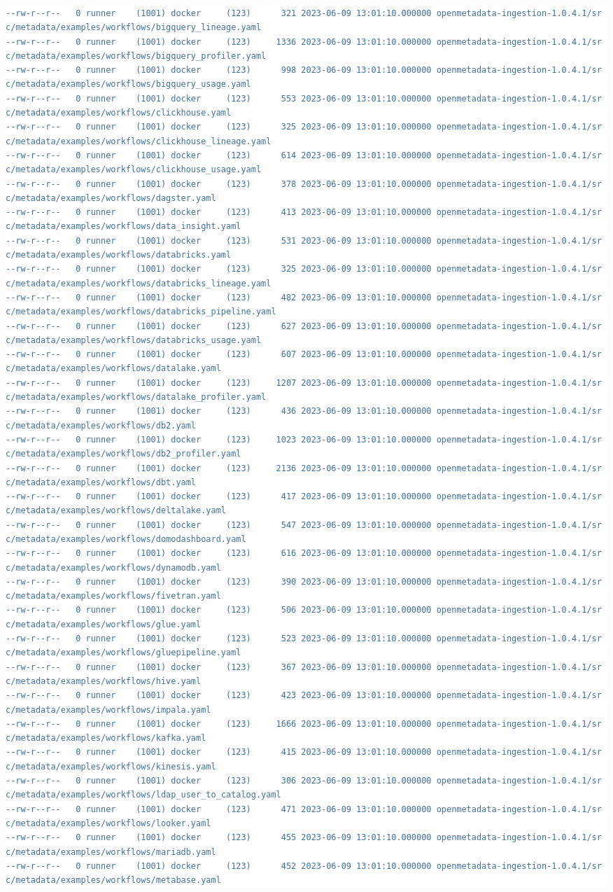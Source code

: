 ```diff
--rw-r--r--   0 runner    (1001) docker     (123)      321 2023-06-09 13:01:10.000000 openmetadata-ingestion-1.0.4.1/src/metadata/examples/workflows/bigquery_lineage.yaml
--rw-r--r--   0 runner    (1001) docker     (123)     1336 2023-06-09 13:01:10.000000 openmetadata-ingestion-1.0.4.1/src/metadata/examples/workflows/bigquery_profiler.yaml
--rw-r--r--   0 runner    (1001) docker     (123)      998 2023-06-09 13:01:10.000000 openmetadata-ingestion-1.0.4.1/src/metadata/examples/workflows/bigquery_usage.yaml
--rw-r--r--   0 runner    (1001) docker     (123)      553 2023-06-09 13:01:10.000000 openmetadata-ingestion-1.0.4.1/src/metadata/examples/workflows/clickhouse.yaml
--rw-r--r--   0 runner    (1001) docker     (123)      325 2023-06-09 13:01:10.000000 openmetadata-ingestion-1.0.4.1/src/metadata/examples/workflows/clickhouse_lineage.yaml
--rw-r--r--   0 runner    (1001) docker     (123)      614 2023-06-09 13:01:10.000000 openmetadata-ingestion-1.0.4.1/src/metadata/examples/workflows/clickhouse_usage.yaml
--rw-r--r--   0 runner    (1001) docker     (123)      378 2023-06-09 13:01:10.000000 openmetadata-ingestion-1.0.4.1/src/metadata/examples/workflows/dagster.yaml
--rw-r--r--   0 runner    (1001) docker     (123)      413 2023-06-09 13:01:10.000000 openmetadata-ingestion-1.0.4.1/src/metadata/examples/workflows/data_insight.yaml
--rw-r--r--   0 runner    (1001) docker     (123)      531 2023-06-09 13:01:10.000000 openmetadata-ingestion-1.0.4.1/src/metadata/examples/workflows/databricks.yaml
--rw-r--r--   0 runner    (1001) docker     (123)      325 2023-06-09 13:01:10.000000 openmetadata-ingestion-1.0.4.1/src/metadata/examples/workflows/databricks_lineage.yaml
--rw-r--r--   0 runner    (1001) docker     (123)      482 2023-06-09 13:01:10.000000 openmetadata-ingestion-1.0.4.1/src/metadata/examples/workflows/databricks_pipeline.yaml
--rw-r--r--   0 runner    (1001) docker     (123)      627 2023-06-09 13:01:10.000000 openmetadata-ingestion-1.0.4.1/src/metadata/examples/workflows/databricks_usage.yaml
--rw-r--r--   0 runner    (1001) docker     (123)      607 2023-06-09 13:01:10.000000 openmetadata-ingestion-1.0.4.1/src/metadata/examples/workflows/datalake.yaml
--rw-r--r--   0 runner    (1001) docker     (123)     1207 2023-06-09 13:01:10.000000 openmetadata-ingestion-1.0.4.1/src/metadata/examples/workflows/datalake_profiler.yaml
--rw-r--r--   0 runner    (1001) docker     (123)      436 2023-06-09 13:01:10.000000 openmetadata-ingestion-1.0.4.1/src/metadata/examples/workflows/db2.yaml
--rw-r--r--   0 runner    (1001) docker     (123)     1023 2023-06-09 13:01:10.000000 openmetadata-ingestion-1.0.4.1/src/metadata/examples/workflows/db2_profiler.yaml
--rw-r--r--   0 runner    (1001) docker     (123)     2136 2023-06-09 13:01:10.000000 openmetadata-ingestion-1.0.4.1/src/metadata/examples/workflows/dbt.yaml
--rw-r--r--   0 runner    (1001) docker     (123)      417 2023-06-09 13:01:10.000000 openmetadata-ingestion-1.0.4.1/src/metadata/examples/workflows/deltalake.yaml
--rw-r--r--   0 runner    (1001) docker     (123)      547 2023-06-09 13:01:10.000000 openmetadata-ingestion-1.0.4.1/src/metadata/examples/workflows/domodashboard.yaml
--rw-r--r--   0 runner    (1001) docker     (123)      616 2023-06-09 13:01:10.000000 openmetadata-ingestion-1.0.4.1/src/metadata/examples/workflows/dynamodb.yaml
--rw-r--r--   0 runner    (1001) docker     (123)      390 2023-06-09 13:01:10.000000 openmetadata-ingestion-1.0.4.1/src/metadata/examples/workflows/fivetran.yaml
--rw-r--r--   0 runner    (1001) docker     (123)      506 2023-06-09 13:01:10.000000 openmetadata-ingestion-1.0.4.1/src/metadata/examples/workflows/glue.yaml
--rw-r--r--   0 runner    (1001) docker     (123)      523 2023-06-09 13:01:10.000000 openmetadata-ingestion-1.0.4.1/src/metadata/examples/workflows/gluepipeline.yaml
--rw-r--r--   0 runner    (1001) docker     (123)      367 2023-06-09 13:01:10.000000 openmetadata-ingestion-1.0.4.1/src/metadata/examples/workflows/hive.yaml
--rw-r--r--   0 runner    (1001) docker     (123)      423 2023-06-09 13:01:10.000000 openmetadata-ingestion-1.0.4.1/src/metadata/examples/workflows/impala.yaml
--rw-r--r--   0 runner    (1001) docker     (123)     1666 2023-06-09 13:01:10.000000 openmetadata-ingestion-1.0.4.1/src/metadata/examples/workflows/kafka.yaml
--rw-r--r--   0 runner    (1001) docker     (123)      415 2023-06-09 13:01:10.000000 openmetadata-ingestion-1.0.4.1/src/metadata/examples/workflows/kinesis.yaml
--rw-r--r--   0 runner    (1001) docker     (123)      306 2023-06-09 13:01:10.000000 openmetadata-ingestion-1.0.4.1/src/metadata/examples/workflows/ldap_user_to_catalog.yaml
--rw-r--r--   0 runner    (1001) docker     (123)      471 2023-06-09 13:01:10.000000 openmetadata-ingestion-1.0.4.1/src/metadata/examples/workflows/looker.yaml
--rw-r--r--   0 runner    (1001) docker     (123)      455 2023-06-09 13:01:10.000000 openmetadata-ingestion-1.0.4.1/src/metadata/examples/workflows/mariadb.yaml
--rw-r--r--   0 runner    (1001) docker     (123)      452 2023-06-09 13:01:10.000000 openmetadata-ingestion-1.0.4.1/src/metadata/examples/workflows/metabase.yaml
```